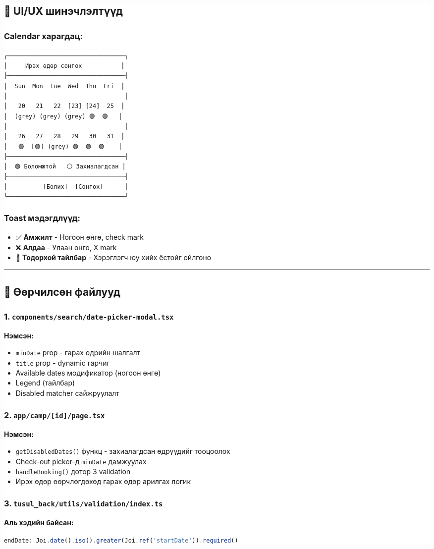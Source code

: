 
## 🎨 UI/UX шинэчлэлтүүд

### Calendar харагдац:
```
┌─────────────────────────────────┐
│     Ирэх өдөр сонгох           │
├─────────────────────────────────┤
│  Sun  Mon  Tue  Wed  Thu  Fri  │
│                                 │
│   20   21   22  [23] [24]  25  │
│  (grey) (grey) (grey) 🟢  🟢   │
│                                 │
│   26   27   28   29   30   31  │
│   🟢  [🟢] (grey) 🟢  🟢  🟢    │
├─────────────────────────────────┤
│  🟢 Боломжтой   ⚪ Захиалагдсан │
├─────────────────────────────────┤
│          [Болих]  [Сонгох]      │
└─────────────────────────────────┘
```

### Toast мэдэгдлүүд:
- ✅ **Амжилт** - Ногоон өнгө, check mark
- ❌ **Алдаа** - Улаан өнгө, X mark
- 📝 **Тодорхой тайлбар** - Хэрэглэгч юу хийх ёстойг ойлгоно

---

## 📁 Өөрчилсөн файлууд

### 1. `components/search/date-picker-modal.tsx`
**Нэмсэн:**
- `minDate` prop - гарах өдрийн шалгалт
- `title` prop - dynamic гарчиг
- Available dates модификатор (ногоон өнгө)
- Legend (тайлбар)
- Disabled matcher сайжруулалт

### 2. `app/camp/[id]/page.tsx`
**Нэмсэн:**
- `getDisabledDates()` функц - захиалагдсан өдрүүдийг тооцоолох
- Check-out picker-д `minDate` дамжуулах
- `handleBooking()` дотор 3 validation
- Ирэх өдөр өөрчлөгдөхөд гарах өдөр арилгах логик

### 3. `tusul_back/utils/validation/index.ts`
**Аль хэдийн байсан:**
```typescript
endDate: Joi.date().iso().greater(Joi.ref('startDate')).required()
```

